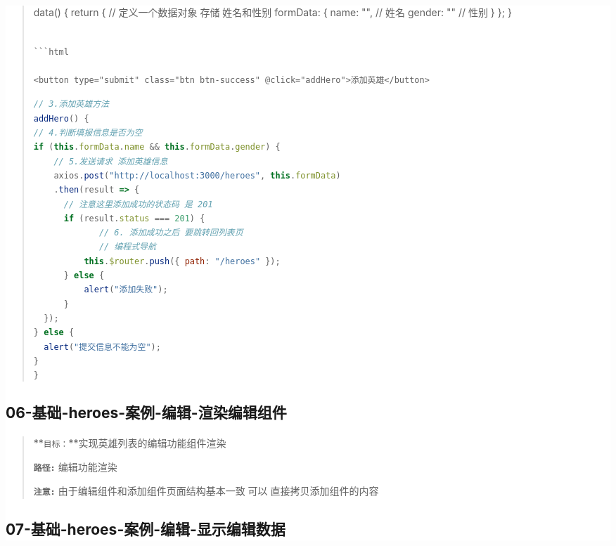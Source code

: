 > data() {
>  return {
>  // 定义一个数据对象 存储 姓名和性别
>      formData: {
>          name: "", // 姓名
>          gender: "" // 性别
>      }
>  };
> } 
> ```
>
> ```html
> 
> <button type="submit" class="btn btn-success" @click="addHero">添加英雄</button>
> ```
>
> ```js
> // 3.添加英雄方法
> addHero() {
> // 4.判断填报信息是否为空
> if (this.formData.name && this.formData.gender) {
>     // 5.发送请求 添加英雄信息
>     axios.post("http://localhost:3000/heroes", this.formData)
>     .then(result => {
>     	// 注意这里添加成功的状态码 是 201
>     	if (result.status === 201) {
>              // 6. 添加成功之后 要跳转回列表页
>              // 编程式导航
>  			this.$router.push({ path: "/heroes" });
> 		} else {
>  			alert("添加失败");
> 		}
> 	});
> } else {
> 	alert("提交信息不能为空");
> }
> }
> ```

## 06-基础-heroes-案例-编辑-渲染编辑组件

> **`目标：`**实现英雄列表的编辑功能组件渲染
>
> **`路径:`** 编辑功能渲染
>
> **`注意:`** 由于编辑组件和添加组件页面结构基本一致  可以 直接拷贝添加组件的内容
>
> 

## 07-基础-heroes-案例-编辑-显示编辑数据
